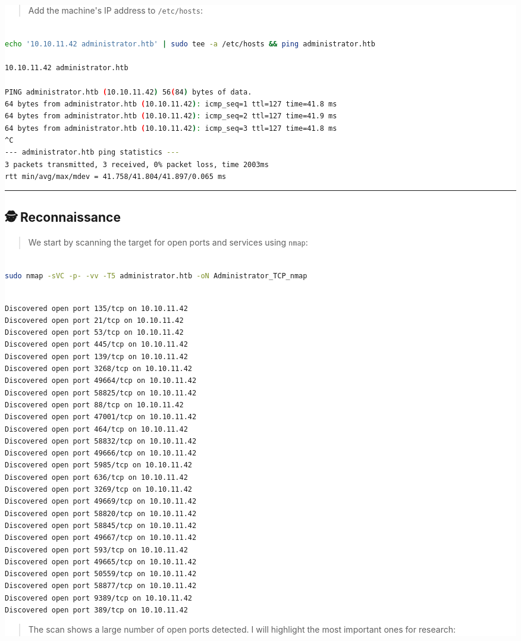 > Add the machine's IP address to `/etc/hosts`:

```bash

echo '10.10.11.42 administrator.htb' | sudo tee -a /etc/hosts && ping administrator.htb

10.10.11.42 administrator.htb

PING administrator.htb (10.10.11.42) 56(84) bytes of data.
64 bytes from administrator.htb (10.10.11.42): icmp_seq=1 ttl=127 time=41.8 ms
64 bytes from administrator.htb (10.10.11.42): icmp_seq=2 ttl=127 time=41.9 ms
64 bytes from administrator.htb (10.10.11.42): icmp_seq=3 ttl=127 time=41.8 ms
^C
--- administrator.htb ping statistics ---
3 packets transmitted, 3 received, 0% packet loss, time 2003ms
rtt min/avg/max/mdev = 41.758/41.804/41.897/0.065 ms

```

---
## 🕵️  Reconnaissance

> We start by scanning the target for open ports and services using `nmap`:

```bash

sudo nmap -sVC -p- -vv -T5 administrator.htb -oN Administrator_TCP_nmap

```

```bash

Discovered open port 135/tcp on 10.10.11.42
Discovered open port 21/tcp on 10.10.11.42
Discovered open port 53/tcp on 10.10.11.42
Discovered open port 445/tcp on 10.10.11.42
Discovered open port 139/tcp on 10.10.11.42
Discovered open port 3268/tcp on 10.10.11.42
Discovered open port 49664/tcp on 10.10.11.42
Discovered open port 58825/tcp on 10.10.11.42
Discovered open port 88/tcp on 10.10.11.42
Discovered open port 47001/tcp on 10.10.11.42
Discovered open port 464/tcp on 10.10.11.42
Discovered open port 58832/tcp on 10.10.11.42
Discovered open port 49666/tcp on 10.10.11.42
Discovered open port 5985/tcp on 10.10.11.42
Discovered open port 636/tcp on 10.10.11.42
Discovered open port 3269/tcp on 10.10.11.42
Discovered open port 49669/tcp on 10.10.11.42
Discovered open port 58820/tcp on 10.10.11.42
Discovered open port 58845/tcp on 10.10.11.42
Discovered open port 49667/tcp on 10.10.11.42
Discovered open port 593/tcp on 10.10.11.42
Discovered open port 49665/tcp on 10.10.11.42
Discovered open port 50559/tcp on 10.10.11.42
Discovered open port 58877/tcp on 10.10.11.42
Discovered open port 9389/tcp on 10.10.11.42
Discovered open port 389/tcp on 10.10.11.42

```
> The scan shows a large number of open ports detected. I will highlight the most important ones for research:
